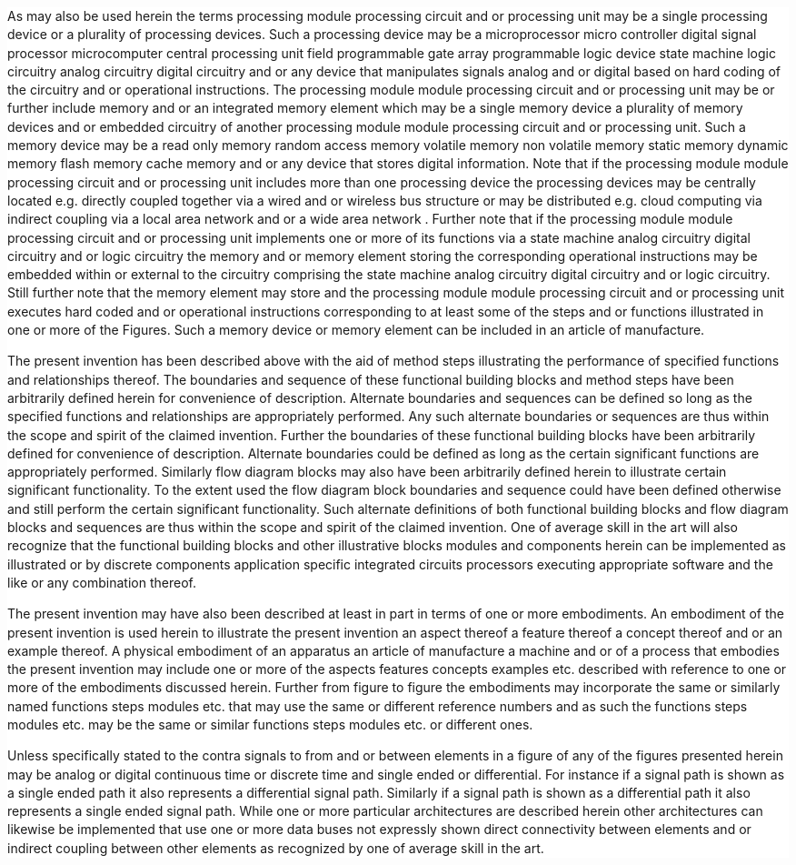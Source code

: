 As may also be used herein the terms processing module processing circuit and or processing unit may be a single processing device or a plurality of processing devices. Such a processing device may be a microprocessor micro controller digital signal processor microcomputer central processing unit field programmable gate array programmable logic device state machine logic circuitry analog circuitry digital circuitry and or any device that manipulates signals analog and or digital based on hard coding of the circuitry and or operational instructions. The processing module module processing circuit and or processing unit may be or further include memory and or an integrated memory element which may be a single memory device a plurality of memory devices and or embedded circuitry of another processing module module processing circuit and or processing unit. Such a memory device may be a read only memory random access memory volatile memory non volatile memory static memory dynamic memory flash memory cache memory and or any device that stores digital information. Note that if the processing module module processing circuit and or processing unit includes more than one processing device the processing devices may be centrally located e.g. directly coupled together via a wired and or wireless bus structure or may be distributed e.g. cloud computing via indirect coupling via a local area network and or a wide area network . Further note that if the processing module module processing circuit and or processing unit implements one or more of its functions via a state machine analog circuitry digital circuitry and or logic circuitry the memory and or memory element storing the corresponding operational instructions may be embedded within or external to the circuitry comprising the state machine analog circuitry digital circuitry and or logic circuitry. Still further note that the memory element may store and the processing module module processing circuit and or processing unit executes hard coded and or operational instructions corresponding to at least some of the steps and or functions illustrated in one or more of the Figures. Such a memory device or memory element can be included in an article of manufacture.

The present invention has been described above with the aid of method steps illustrating the performance of specified functions and relationships thereof. The boundaries and sequence of these functional building blocks and method steps have been arbitrarily defined herein for convenience of description. Alternate boundaries and sequences can be defined so long as the specified functions and relationships are appropriately performed. Any such alternate boundaries or sequences are thus within the scope and spirit of the claimed invention. Further the boundaries of these functional building blocks have been arbitrarily defined for convenience of description. Alternate boundaries could be defined as long as the certain significant functions are appropriately performed. Similarly flow diagram blocks may also have been arbitrarily defined herein to illustrate certain significant functionality. To the extent used the flow diagram block boundaries and sequence could have been defined otherwise and still perform the certain significant functionality. Such alternate definitions of both functional building blocks and flow diagram blocks and sequences are thus within the scope and spirit of the claimed invention. One of average skill in the art will also recognize that the functional building blocks and other illustrative blocks modules and components herein can be implemented as illustrated or by discrete components application specific integrated circuits processors executing appropriate software and the like or any combination thereof.

The present invention may have also been described at least in part in terms of one or more embodiments. An embodiment of the present invention is used herein to illustrate the present invention an aspect thereof a feature thereof a concept thereof and or an example thereof. A physical embodiment of an apparatus an article of manufacture a machine and or of a process that embodies the present invention may include one or more of the aspects features concepts examples etc. described with reference to one or more of the embodiments discussed herein. Further from figure to figure the embodiments may incorporate the same or similarly named functions steps modules etc. that may use the same or different reference numbers and as such the functions steps modules etc. may be the same or similar functions steps modules etc. or different ones.

Unless specifically stated to the contra signals to from and or between elements in a figure of any of the figures presented herein may be analog or digital continuous time or discrete time and single ended or differential. For instance if a signal path is shown as a single ended path it also represents a differential signal path. Similarly if a signal path is shown as a differential path it also represents a single ended signal path. While one or more particular architectures are described herein other architectures can likewise be implemented that use one or more data buses not expressly shown direct connectivity between elements and or indirect coupling between other elements as recognized by one of average skill in the art.
